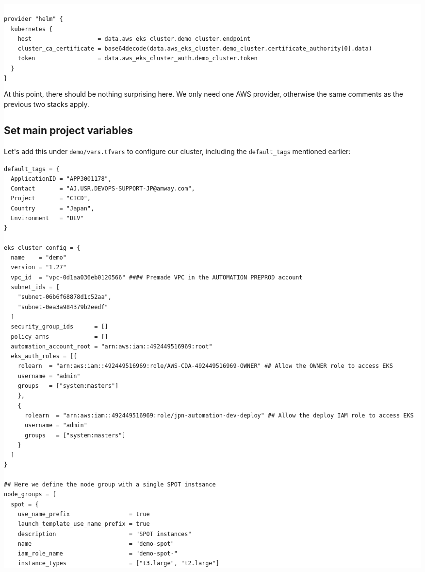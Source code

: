 ```

provider "helm" {
  kubernetes {
    host                   = data.aws_eks_cluster.demo_cluster.endpoint
    cluster_ca_certificate = base64decode(data.aws_eks_cluster.demo_cluster.certificate_authority[0].data)
    token                  = data.aws_eks_cluster_auth.demo_cluster.token
  }
}

```

At this point, there should be nothing surprising here. We only need one AWS provider, otherwise the same comments as the previous two stacks apply.

## Set main project variables

Let's add this under `demo/vars.tfvars` to configure our cluster, including the `default_tags` mentioned earlier:

```
default_tags = {
  ApplicationID = "APP3001178",
  Contact       = "AJ.USR.DEVOPS-SUPPORT-JP@amway.com",
  Project       = "CICD",
  Country       = "Japan",
  Environment   = "DEV"
}

eks_cluster_config = {
  name    = "demo"
  version = "1.27"
  vpc_id  = "vpc-0d1aa036eb0120566" #### Premade VPC in the AUTOMATION PREPROD account
  subnet_ids = [
    "subnet-06b6f68878d1c52aa",
    "subnet-0ea3a984379b2eedf"
  ]
  security_group_ids      = []
  policy_arns             = []
  automation_account_root = "arn:aws:iam::492449516969:root"
  eks_auth_roles = [{
    rolearn  = "arn:aws:iam::492449516969:role/AWS-CDA-492449516969-OWNER" ## Allow the OWNER role to access EKS
    username = "admin"
    groups   = ["system:masters"]
    },
    {
      rolearn  = "arn:aws:iam::492449516969:role/jpn-automation-dev-deploy" ## Allow the deploy IAM role to access EKS
      username = "admin"
      groups   = ["system:masters"]
    }
  ]
}

## Here we define the node group with a single SPOT instsance
node_groups = {
  spot = {
    use_name_prefix                 = true
    launch_template_use_name_prefix = true
    description                     = "SPOT instances"
    name                            = "demo-spot"
    iam_role_name                   = "demo-spot-"
    instance_types                  = ["t3.large", "t2.large"]
```